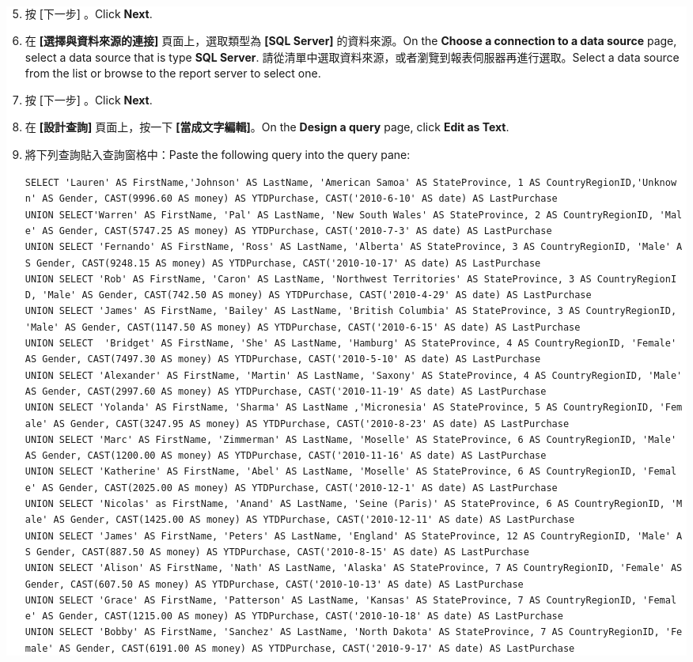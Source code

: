 5.  <span data-ttu-id="7a7cc-146">按 [下一步] 。</span><span class="sxs-lookup"><span data-stu-id="7a7cc-146">Click **Next**.</span></span>  
  
6.  <span data-ttu-id="7a7cc-147">在 **[選擇與資料來源的連接]** 頁面上，選取類型為 **[SQL Server]** 的資料來源。</span><span class="sxs-lookup"><span data-stu-id="7a7cc-147">On the **Choose a connection to a data source** page, select a data source that is type **SQL Server**.</span></span> <span data-ttu-id="7a7cc-148">請從清單中選取資料來源，或者瀏覽到報表伺服器再進行選取。</span><span class="sxs-lookup"><span data-stu-id="7a7cc-148">Select a data source from the list or browse to the report server to select one.</span></span>  
  
7.  <span data-ttu-id="7a7cc-149">按 [下一步] 。</span><span class="sxs-lookup"><span data-stu-id="7a7cc-149">Click **Next**.</span></span>  
  
8.  <span data-ttu-id="7a7cc-150">在 **[設計查詢]** 頁面上，按一下 **[當成文字編輯]**。</span><span class="sxs-lookup"><span data-stu-id="7a7cc-150">On the **Design a query** page, click **Edit as Text**.</span></span>  
  
9. <span data-ttu-id="7a7cc-151">將下列查詢貼入查詢窗格中：</span><span class="sxs-lookup"><span data-stu-id="7a7cc-151">Paste the following query into the query pane:</span></span>  
  
    ```  
    SELECT 'Lauren' AS FirstName,'Johnson' AS LastName, 'American Samoa' AS StateProvince, 1 AS CountryRegionID,'Unknown' AS Gender, CAST(9996.60 AS money) AS YTDPurchase, CAST('2010-6-10' AS date) AS LastPurchase  
    UNION SELECT'Warren' AS FirstName, 'Pal' AS LastName, 'New South Wales' AS StateProvince, 2 AS CountryRegionID, 'Male' AS Gender, CAST(5747.25 AS money) AS YTDPurchase, CAST('2010-7-3' AS date) AS LastPurchase  
    UNION SELECT 'Fernando' AS FirstName, 'Ross' AS LastName, 'Alberta' AS StateProvince, 3 AS CountryRegionID, 'Male' AS Gender, CAST(9248.15 AS money) AS YTDPurchase, CAST('2010-10-17' AS date) AS LastPurchase  
    UNION SELECT 'Rob' AS FirstName, 'Caron' AS LastName, 'Northwest Territories' AS StateProvince, 3 AS CountryRegionID, 'Male' AS Gender, CAST(742.50 AS money) AS YTDPurchase, CAST('2010-4-29' AS date) AS LastPurchase  
    UNION SELECT 'James' AS FirstName, 'Bailey' AS LastName, 'British Columbia' AS StateProvince, 3 AS CountryRegionID, 'Male' AS Gender, CAST(1147.50 AS money) AS YTDPurchase, CAST('2010-6-15' AS date) AS LastPurchase  
    UNION SELECT  'Bridget' AS FirstName, 'She' AS LastName, 'Hamburg' AS StateProvince, 4 AS CountryRegionID, 'Female' AS Gender, CAST(7497.30 AS money) AS YTDPurchase, CAST('2010-5-10' AS date) AS LastPurchase  
    UNION SELECT 'Alexander' AS FirstName, 'Martin' AS LastName, 'Saxony' AS StateProvince, 4 AS CountryRegionID, 'Male' AS Gender, CAST(2997.60 AS money) AS YTDPurchase, CAST('2010-11-19' AS date) AS LastPurchase  
    UNION SELECT 'Yolanda' AS FirstName, 'Sharma' AS LastName ,'Micronesia' AS StateProvince, 5 AS CountryRegionID, 'Female' AS Gender, CAST(3247.95 AS money) AS YTDPurchase, CAST('2010-8-23' AS date) AS LastPurchase  
    UNION SELECT 'Marc' AS FirstName, 'Zimmerman' AS LastName, 'Moselle' AS StateProvince, 6 AS CountryRegionID, 'Male' AS Gender, CAST(1200.00 AS money) AS YTDPurchase, CAST('2010-11-16' AS date) AS LastPurchase  
    UNION SELECT 'Katherine' AS FirstName, 'Abel' AS LastName, 'Moselle' AS StateProvince, 6 AS CountryRegionID, 'Female' AS Gender, CAST(2025.00 AS money) AS YTDPurchase, CAST('2010-12-1' AS date) AS LastPurchase  
    UNION SELECT 'Nicolas' as FirstName, 'Anand' AS LastName, 'Seine (Paris)' AS StateProvince, 6 AS CountryRegionID, 'Male' AS Gender, CAST(1425.00 AS money) AS YTDPurchase, CAST('2010-12-11' AS date) AS LastPurchase  
    UNION SELECT 'James' AS FirstName, 'Peters' AS LastName, 'England' AS StateProvince, 12 AS CountryRegionID, 'Male' AS Gender, CAST(887.50 AS money) AS YTDPurchase, CAST('2010-8-15' AS date) AS LastPurchase  
    UNION SELECT 'Alison' AS FirstName, 'Nath' AS LastName, 'Alaska' AS StateProvince, 7 AS CountryRegionID, 'Female' AS Gender, CAST(607.50 AS money) AS YTDPurchase, CAST('2010-10-13' AS date) AS LastPurchase  
    UNION SELECT 'Grace' AS FirstName, 'Patterson' AS LastName, 'Kansas' AS StateProvince, 7 AS CountryRegionID, 'Female' AS Gender, CAST(1215.00 AS money) AS YTDPurchase, CAST('2010-10-18' AS date) AS LastPurchase  
    UNION SELECT 'Bobby' AS FirstName, 'Sanchez' AS LastName, 'North Dakota' AS StateProvince, 7 AS CountryRegionID, 'Female' AS Gender, CAST(6191.00 AS money) AS YTDPurchase, CAST('2010-9-17' AS date) AS LastPurchase  